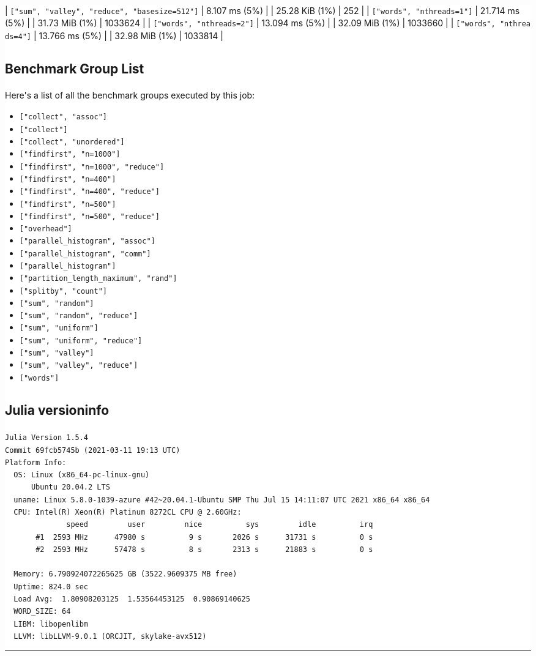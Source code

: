 | `["sum", "valley", "reduce", "basesize=512"]`       |   8.107 ms (5%) |         |  25.28 KiB (1%) |         252 |
| `["words", "nthreads=1"]`                           |  21.714 ms (5%) |         |  31.73 MiB (1%) |     1033624 |
| `["words", "nthreads=2"]`                           |  13.094 ms (5%) |         |  32.09 MiB (1%) |     1033660 |
| `["words", "nthreads=4"]`                           |  13.766 ms (5%) |         |  32.98 MiB (1%) |     1033814 |

## Benchmark Group List
Here's a list of all the benchmark groups executed by this job:

- `["collect", "assoc"]`
- `["collect"]`
- `["collect", "unordered"]`
- `["findfirst", "n=1000"]`
- `["findfirst", "n=1000", "reduce"]`
- `["findfirst", "n=400"]`
- `["findfirst", "n=400", "reduce"]`
- `["findfirst", "n=500"]`
- `["findfirst", "n=500", "reduce"]`
- `["overhead"]`
- `["parallel_histogram", "assoc"]`
- `["parallel_histogram", "comm"]`
- `["parallel_histogram"]`
- `["partition_length_maximum", "rand"]`
- `["splitby", "count"]`
- `["sum", "random"]`
- `["sum", "random", "reduce"]`
- `["sum", "uniform"]`
- `["sum", "uniform", "reduce"]`
- `["sum", "valley"]`
- `["sum", "valley", "reduce"]`
- `["words"]`

## Julia versioninfo
```
Julia Version 1.5.4
Commit 69fcb5745b (2021-03-11 19:13 UTC)
Platform Info:
  OS: Linux (x86_64-pc-linux-gnu)
      Ubuntu 20.04.2 LTS
  uname: Linux 5.8.0-1039-azure #42~20.04.1-Ubuntu SMP Thu Jul 15 14:11:07 UTC 2021 x86_64 x86_64
  CPU: Intel(R) Xeon(R) Platinum 8272CL CPU @ 2.60GHz: 
              speed         user         nice          sys         idle          irq
       #1  2593 MHz      47980 s          9 s       2026 s      31731 s          0 s
       #2  2593 MHz      57478 s          8 s       2313 s      21883 s          0 s
       
  Memory: 6.790924072265625 GB (3522.9609375 MB free)
  Uptime: 824.0 sec
  Load Avg:  1.80908203125  1.53564453125  0.90869140625
  WORD_SIZE: 64
  LIBM: libopenlibm
  LLVM: libLLVM-9.0.1 (ORCJIT, skylake-avx512)
```

---